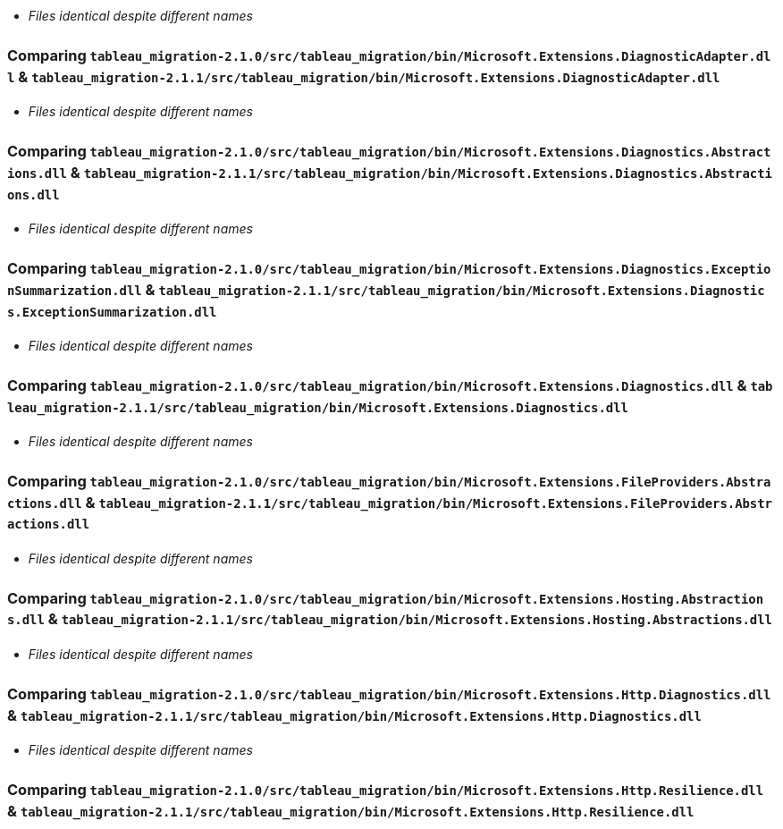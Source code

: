  * *Files identical despite different names*

### Comparing `tableau_migration-2.1.0/src/tableau_migration/bin/Microsoft.Extensions.DiagnosticAdapter.dll` & `tableau_migration-2.1.1/src/tableau_migration/bin/Microsoft.Extensions.DiagnosticAdapter.dll`

 * *Files identical despite different names*

### Comparing `tableau_migration-2.1.0/src/tableau_migration/bin/Microsoft.Extensions.Diagnostics.Abstractions.dll` & `tableau_migration-2.1.1/src/tableau_migration/bin/Microsoft.Extensions.Diagnostics.Abstractions.dll`

 * *Files identical despite different names*

### Comparing `tableau_migration-2.1.0/src/tableau_migration/bin/Microsoft.Extensions.Diagnostics.ExceptionSummarization.dll` & `tableau_migration-2.1.1/src/tableau_migration/bin/Microsoft.Extensions.Diagnostics.ExceptionSummarization.dll`

 * *Files identical despite different names*

### Comparing `tableau_migration-2.1.0/src/tableau_migration/bin/Microsoft.Extensions.Diagnostics.dll` & `tableau_migration-2.1.1/src/tableau_migration/bin/Microsoft.Extensions.Diagnostics.dll`

 * *Files identical despite different names*

### Comparing `tableau_migration-2.1.0/src/tableau_migration/bin/Microsoft.Extensions.FileProviders.Abstractions.dll` & `tableau_migration-2.1.1/src/tableau_migration/bin/Microsoft.Extensions.FileProviders.Abstractions.dll`

 * *Files identical despite different names*

### Comparing `tableau_migration-2.1.0/src/tableau_migration/bin/Microsoft.Extensions.Hosting.Abstractions.dll` & `tableau_migration-2.1.1/src/tableau_migration/bin/Microsoft.Extensions.Hosting.Abstractions.dll`

 * *Files identical despite different names*

### Comparing `tableau_migration-2.1.0/src/tableau_migration/bin/Microsoft.Extensions.Http.Diagnostics.dll` & `tableau_migration-2.1.1/src/tableau_migration/bin/Microsoft.Extensions.Http.Diagnostics.dll`

 * *Files identical despite different names*

### Comparing `tableau_migration-2.1.0/src/tableau_migration/bin/Microsoft.Extensions.Http.Resilience.dll` & `tableau_migration-2.1.1/src/tableau_migration/bin/Microsoft.Extensions.Http.Resilience.dll`
